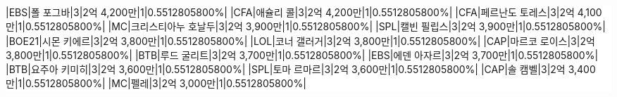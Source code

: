 |EBS|폴 포그바|3|2억 4,200만|1|0.5512805800%|
|CFA|애슐리 콜|3|2억 4,200만|1|0.5512805800%|
|CFA|페르난도 토레스|3|2억 4,100만|1|0.5512805800%|
|MC|크리스티아누 호날두|3|2억 3,900만|1|0.5512805800%|
|SPL|캘빈 필립스|3|2억 3,900만|1|0.5512805800%|
|BOE21|시몬 키에르|3|2억 3,800만|1|0.5512805800%|
|LOL|코너 갤러거|3|2억 3,800만|1|0.5512805800%|
|CAP|마르코 로이스|3|2억 3,800만|1|0.5512805800%|
|BTB|루드 굴리트|3|2억 3,700만|1|0.5512805800%|
|EBS|에덴 아자르|3|2억 3,700만|1|0.5512805800%|
|BTB|요주아 키미히|3|2억 3,600만|1|0.5512805800%|
|SPL|토마 르마르|3|2억 3,600만|1|0.5512805800%|
|CAP|솔 캠벨|3|2억 3,400만|1|0.5512805800%|
|MC|펠레|3|2억 3,000만|1|0.5512805800%|

